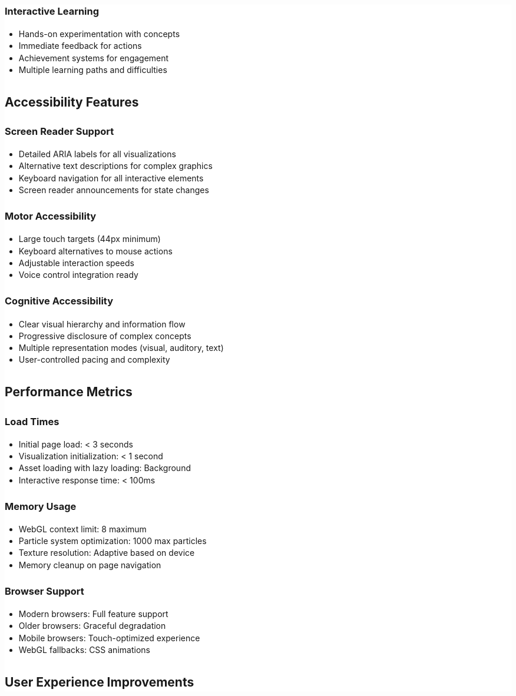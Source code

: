 ### Interactive Learning
- Hands-on experimentation with concepts
- Immediate feedback for actions
- Achievement systems for engagement
- Multiple learning paths and difficulties

## Accessibility Features

### Screen Reader Support
- Detailed ARIA labels for all visualizations
- Alternative text descriptions for complex graphics
- Keyboard navigation for all interactive elements
- Screen reader announcements for state changes

### Motor Accessibility
- Large touch targets (44px minimum)
- Keyboard alternatives to mouse actions
- Adjustable interaction speeds
- Voice control integration ready

### Cognitive Accessibility
- Clear visual hierarchy and information flow
- Progressive disclosure of complex concepts
- Multiple representation modes (visual, auditory, text)
- User-controlled pacing and complexity

## Performance Metrics

### Load Times
- Initial page load: < 3 seconds
- Visualization initialization: < 1 second
- Asset loading with lazy loading: Background
- Interactive response time: < 100ms

### Memory Usage
- WebGL context limit: 8 maximum
- Particle system optimization: 1000 max particles
- Texture resolution: Adaptive based on device
- Memory cleanup on page navigation

### Browser Support
- Modern browsers: Full feature support
- Older browsers: Graceful degradation
- Mobile browsers: Touch-optimized experience
- WebGL fallbacks: CSS animations

## User Experience Improvements
